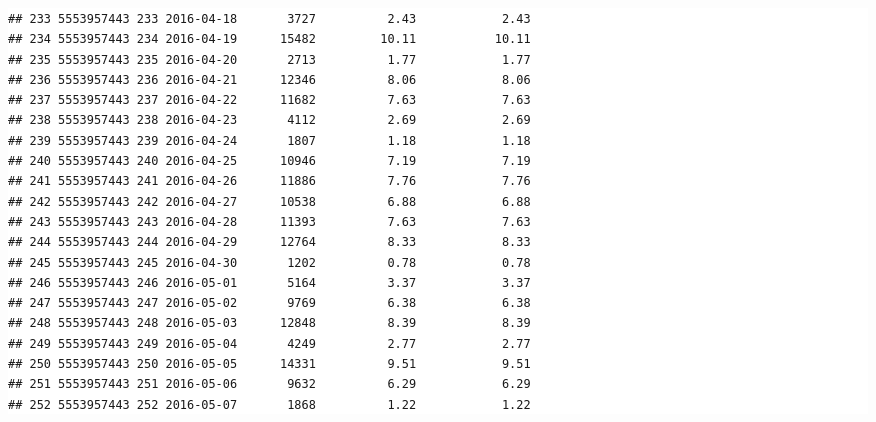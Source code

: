     ## 233 5553957443 233 2016-04-18       3727          2.43            2.43
    ## 234 5553957443 234 2016-04-19      15482         10.11           10.11
    ## 235 5553957443 235 2016-04-20       2713          1.77            1.77
    ## 236 5553957443 236 2016-04-21      12346          8.06            8.06
    ## 237 5553957443 237 2016-04-22      11682          7.63            7.63
    ## 238 5553957443 238 2016-04-23       4112          2.69            2.69
    ## 239 5553957443 239 2016-04-24       1807          1.18            1.18
    ## 240 5553957443 240 2016-04-25      10946          7.19            7.19
    ## 241 5553957443 241 2016-04-26      11886          7.76            7.76
    ## 242 5553957443 242 2016-04-27      10538          6.88            6.88
    ## 243 5553957443 243 2016-04-28      11393          7.63            7.63
    ## 244 5553957443 244 2016-04-29      12764          8.33            8.33
    ## 245 5553957443 245 2016-04-30       1202          0.78            0.78
    ## 246 5553957443 246 2016-05-01       5164          3.37            3.37
    ## 247 5553957443 247 2016-05-02       9769          6.38            6.38
    ## 248 5553957443 248 2016-05-03      12848          8.39            8.39
    ## 249 5553957443 249 2016-05-04       4249          2.77            2.77
    ## 250 5553957443 250 2016-05-05      14331          9.51            9.51
    ## 251 5553957443 251 2016-05-06       9632          6.29            6.29
    ## 252 5553957443 252 2016-05-07       1868          1.22            1.22